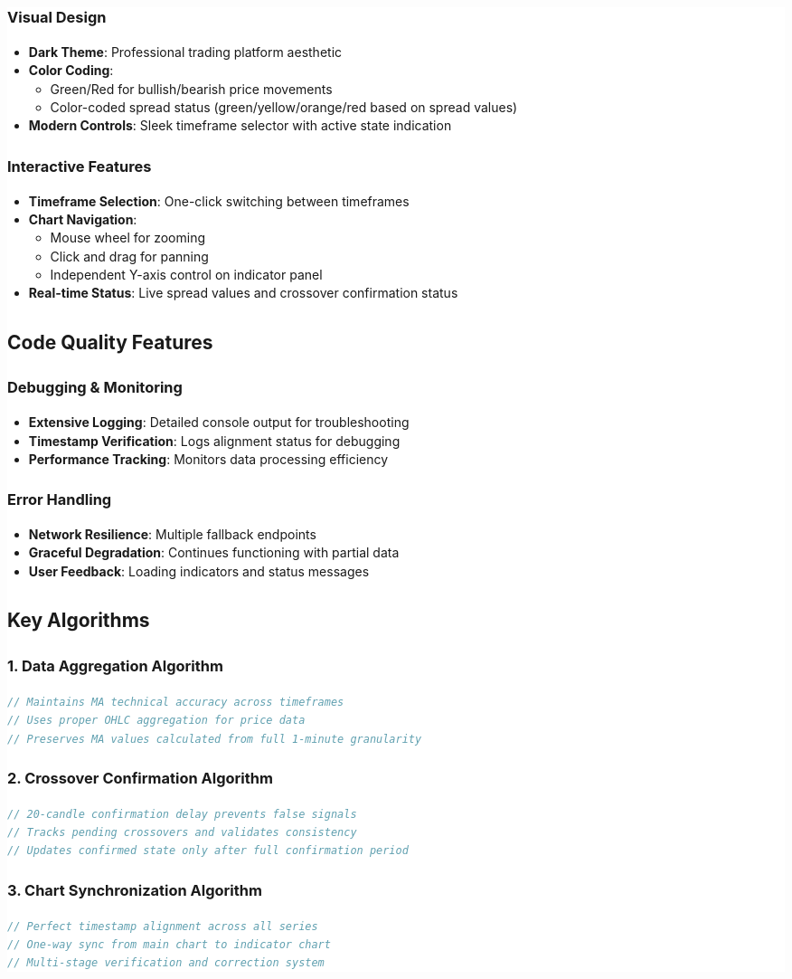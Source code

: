 ### Visual Design
- **Dark Theme**: Professional trading platform aesthetic
- **Color Coding**: 
  - Green/Red for bullish/bearish price movements
  - Color-coded spread status (green/yellow/orange/red based on spread values)
- **Modern Controls**: Sleek timeframe selector with active state indication

### Interactive Features
- **Timeframe Selection**: One-click switching between timeframes
- **Chart Navigation**: 
  - Mouse wheel for zooming
  - Click and drag for panning
  - Independent Y-axis control on indicator panel
- **Real-time Status**: Live spread values and crossover confirmation status

## Code Quality Features

### Debugging & Monitoring
- **Extensive Logging**: Detailed console output for troubleshooting
- **Timestamp Verification**: Logs alignment status for debugging
- **Performance Tracking**: Monitors data processing efficiency

### Error Handling
- **Network Resilience**: Multiple fallback endpoints
- **Graceful Degradation**: Continues functioning with partial data
- **User Feedback**: Loading indicators and status messages

## Key Algorithms

### 1. Data Aggregation Algorithm
```javascript
// Maintains MA technical accuracy across timeframes
// Uses proper OHLC aggregation for price data
// Preserves MA values calculated from full 1-minute granularity
```

### 2. Crossover Confirmation Algorithm
```javascript
// 20-candle confirmation delay prevents false signals
// Tracks pending crossovers and validates consistency
// Updates confirmed state only after full confirmation period
```

### 3. Chart Synchronization Algorithm
```javascript
// Perfect timestamp alignment across all series
// One-way sync from main chart to indicator chart
// Multi-stage verification and correction system
```

